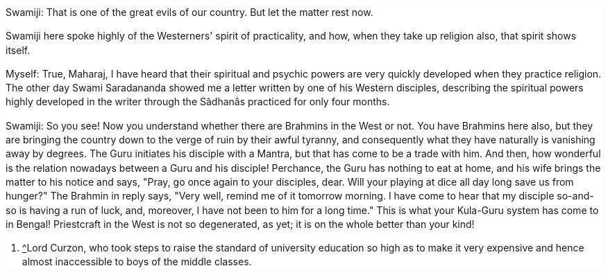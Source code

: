 Swamiji: That is one of the great evils of our country. But let the
matter rest now.

Swamiji here spoke highly of the Westerners' spirit of practicality, and
how, when they take up religion also, that spirit shows itself.

Myself: True, Maharaj, I have heard that their spiritual and psychic
powers are very quickly developed when they practice religion. The other
day Swami Saradananda showed me a letter written by one of his Western
disciples, describing the spiritual powers highly developed in the
writer through the Sâdhanâs practiced for only four months.

Swamiji: So you see! Now you understand whether there are Brahmins in
the West or not. You have Brahmins here also, but they are bringing the
country down to the verge of ruin by their awful tyranny, and
consequently what they have naturally is vanishing away by degrees. The
Guru initiates his disciple with a Mantra, but that has come to be a
trade with him. And then, how wonderful is the relation nowadays between
a Guru and his disciple! Perchance, the Guru has nothing to eat at home,
and his wife brings the matter to his notice and says, "Pray, go once
again to your disciples, dear. Will your playing at dice all day long
save us from hunger?" The Brahmin in reply says, "Very well, remind me
of it tomorrow morning. I have come to hear that my disciple so-and-so
is having a run of luck, and, moreover, I have not been to him for a
long time." This is what your Kula-Guru system has come to in Bengal!
Priestcraft in the West is not so degenerated, as yet; it is on the
whole better than your kind!

1.  [^](#txt1)Lord Curzon, who took steps to raise the standard of
    university education so high as to make it very expensive and hence
    almost inaccessible to boys of the middle classes.


